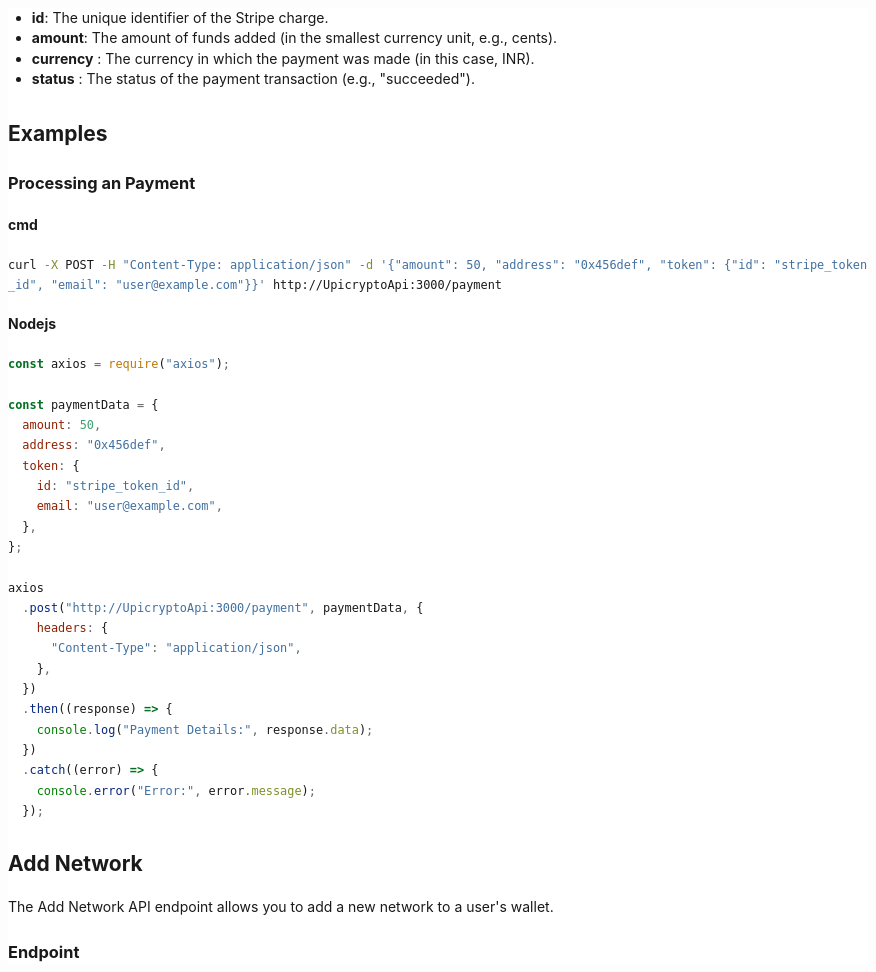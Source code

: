 - **id**: The unique identifier of the Stripe charge.
- **amount**: The amount of funds added (in the smallest currency unit, e.g., cents).
- **currency** : The currency in which the payment was made (in this case, INR).
- **status** : The status of the payment transaction (e.g., "succeeded").

## Examples

### Processing an Payment

#### cmd

```bash
curl -X POST -H "Content-Type: application/json" -d '{"amount": 50, "address": "0x456def", "token": {"id": "stripe_token_id", "email": "user@example.com"}}' http://UpicryptoApi:3000/payment


```

#### Nodejs

```javascript
const axios = require("axios");

const paymentData = {
  amount: 50,
  address: "0x456def",
  token: {
    id: "stripe_token_id",
    email: "user@example.com",
  },
};

axios
  .post("http://UpicryptoApi:3000/payment", paymentData, {
    headers: {
      "Content-Type": "application/json",
    },
  })
  .then((response) => {
    console.log("Payment Details:", response.data);
  })
  .catch((error) => {
    console.error("Error:", error.message);
  });
```

## Add Network

The Add Network API endpoint allows you to add a new network to a user's wallet.

### Endpoint
